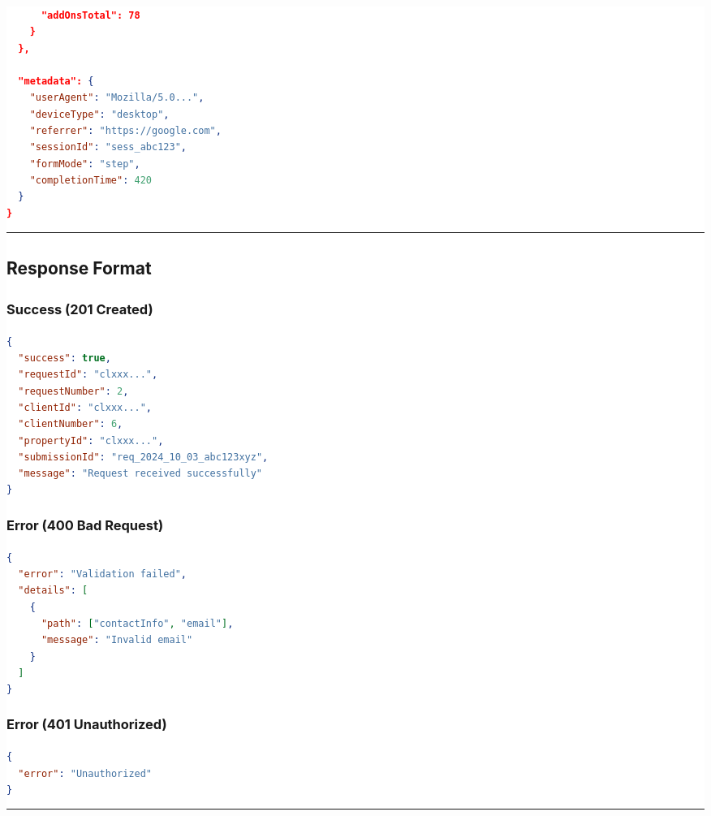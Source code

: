 ```json
      "addOnsTotal": 78
    }
  },
  
  "metadata": {
    "userAgent": "Mozilla/5.0...",
    "deviceType": "desktop",
    "referrer": "https://google.com",
    "sessionId": "sess_abc123",
    "formMode": "step",
    "completionTime": 420
  }
}
```

---

## Response Format

### Success (201 Created)

```json
{
  "success": true,
  "requestId": "clxxx...",
  "requestNumber": 2,
  "clientId": "clxxx...",
  "clientNumber": 6,
  "propertyId": "clxxx...",
  "submissionId": "req_2024_10_03_abc123xyz",
  "message": "Request received successfully"
}
```

### Error (400 Bad Request)

```json
{
  "error": "Validation failed",
  "details": [
    {
      "path": ["contactInfo", "email"],
      "message": "Invalid email"
    }
  ]
}
```

### Error (401 Unauthorized)

```json
{
  "error": "Unauthorized"
}
```

---